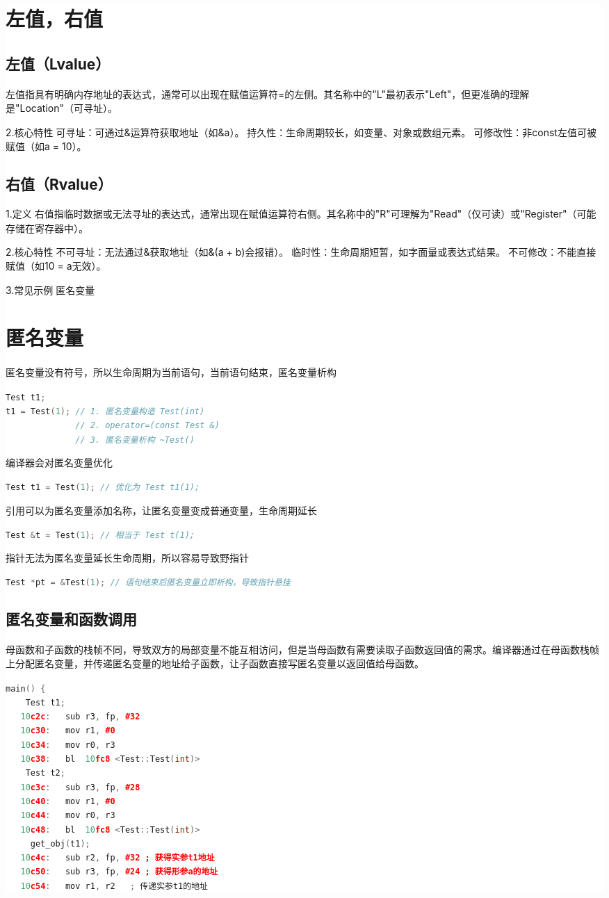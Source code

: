 
# 左值，右值
## 左值（Lvalue）
左值指具有明确内存地址的表达式，通常可以出现在赋值运算符=的左侧。其名称中的"L"最初表示"Left"，但更准确的理解是"Location"（可寻址）。

2.核心特性
可寻址：可通过&运算符获取地址（如&a）。
持久性：生命周期较长，如变量、对象或数组元素。
可修改性：非const左值可被赋值（如a = 10）。

## 右值（Rvalue）
1.定义
右值指临时数据或无法寻址的表达式，通常出现在赋值运算符右侧。其名称中的"R"可理解为"Read"（仅可读）或"Register"（可能存储在寄存器中）。

2.核心特性
不可寻址：无法通过&获取地址（如&(a + b)会报错）。
临时性：生命周期短暂，如字面量或表达式结果。
不可修改：不能直接赋值（如10 = a无效）。

3.常见示例
匿名变量


# 匿名变量
匿名变量没有符号，所以生命周期为当前语句，当前语句结束，匿名变量析构
```cc
Test t1;
t1 = Test(1); // 1. 匿名变量构造 Test(int)
              // 2. operator=(const Test &)
              // 3. 匿名变量析构 ~Test()
```
编译器会对匿名变量优化
```cc
Test t1 = Test(1); // 优化为 Test t1(1);
```
引用可以为匿名变量添加名称，让匿名变量变成普通变量，生命周期延长
```cc
Test &t = Test(1); // 相当于 Test t(1);
```
指针无法为匿名变量延长生命周期，所以容易导致野指针
```cc
Test *pt = &Test(1); // 语句结束后匿名变量立即析构，导致指针悬挂
```
## 匿名变量和函数调用
母函数和子函数的栈帧不同，导致双方的局部变量不能互相访问，但是当母函数有需要读取子函数返回值的需求。编译器通过在母函数栈帧上分配匿名变量，并传递匿名变量的地址给子函数，让子函数直接写匿名变量以返回值给母函数。
```cc
main() {
    Test t1;
   10c2c:	sub	r3, fp, #32
   10c30:	mov	r1, #0
   10c34:	mov	r0, r3
   10c38:	bl	10fc8 <Test::Test(int)>
    Test t2;
   10c3c:	sub	r3, fp, #28
   10c40:	mov	r1, #0
   10c44:	mov	r0, r3
   10c48:	bl	10fc8 <Test::Test(int)>
     get_obj(t1);
   10c4c:	sub	r2, fp, #32 ; 获得实参t1地址
   10c50:	sub	r3, fp, #24 ; 获得形参a的地址
   10c54:	mov	r1, r2   ; 传递实参t1的地址
```